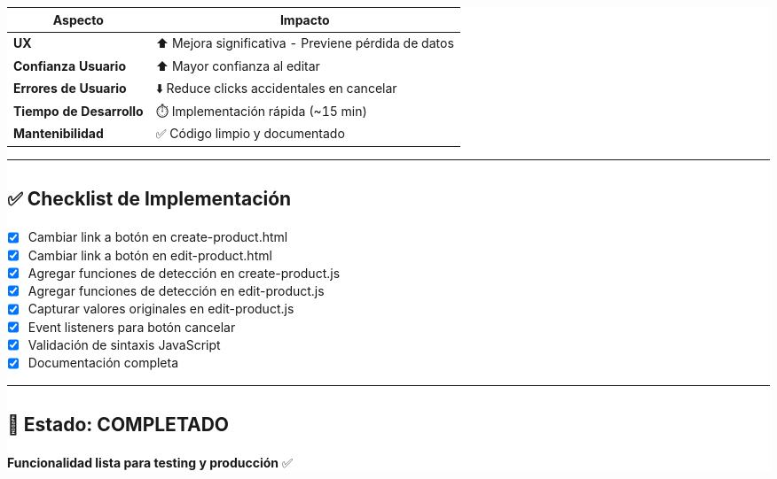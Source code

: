 | Aspecto                  | Impacto                                             |
| ------------------------ | --------------------------------------------------- |
| **UX**                   | ⬆️ Mejora significativa - Previene pérdida de datos |
| **Confianza Usuario**    | ⬆️ Mayor confianza al editar                        |
| **Errores de Usuario**   | ⬇️ Reduce clicks accidentales en cancelar           |
| **Tiempo de Desarrollo** | ⏱️ Implementación rápida (~15 min)                  |
| **Mantenibilidad**       | ✅ Código limpio y documentado                      |

---

## ✅ Checklist de Implementación

- [x] Cambiar link a botón en create-product.html
- [x] Cambiar link a botón en edit-product.html
- [x] Agregar funciones de detección en create-product.js
- [x] Agregar funciones de detección en edit-product.js
- [x] Capturar valores originales en edit-product.js
- [x] Event listeners para botón cancelar
- [x] Validación de sintaxis JavaScript
- [x] Documentación completa

---

## 🚀 Estado: COMPLETADO

**Funcionalidad lista para testing y producción** ✅
